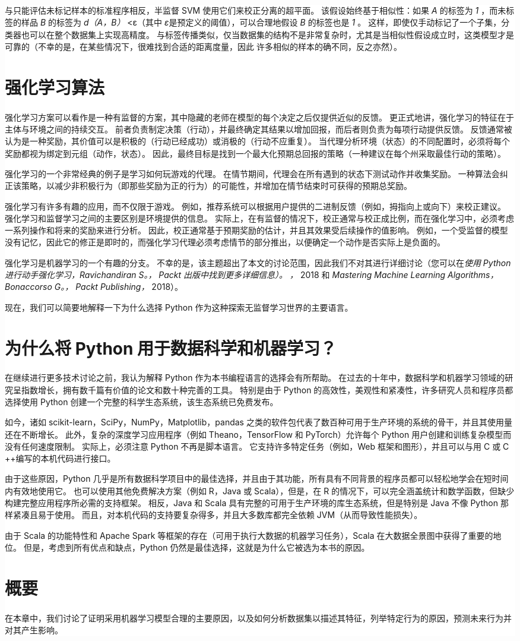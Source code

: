与只能评估未标记样本的标准程序相反，半监督 SVM 使用它们来校正分离的超平面。 该假设始终基于相似性：如果 *A* 的标签为 *1* ，而未标签的样品 *B* 的标签为 *d（A，B）* <ε（其中 *ε*是预定义的阈值），可以合理地假设 *B* 的标签也是 *1* 。 这样，即使仅手动标记了一个子集，分类器也可以在整个数据集上实现高精度。 与标签传播类似，仅当数据集的结构不是非常复杂时，尤其是当相似性假设成立时，这类模型才是可靠的（不幸的是，在某些情况下，很难找到合适的距离度量，因此 许多相似的样本的确不同，反之亦然）。





# 强化学习算法



强化学习方案可以看作是一种有监督的方案，其中隐藏的老师在模型的每个决定之后仅提供近似的反馈。 更正式地讲，强化学习的特征在于主体与环境之间的持续交互。 前者负责制定决策（行动），并最终确定其结果以增加回报，而后者则负责为每项行动提供反馈。 反馈通常被认为是一种奖励，其价值可以是积极的（行动已经成功）或消极的（行动不应重复）。 当代理分析环境（状态）的不同配置时，必须将每个奖励都视为绑定到元组（动作，状态）。 因此，最终目标是找到一个最大化预期总回报的策略（一种建议在每个州采取最佳行动的策略）。

强化学习的一个非常经典的例子是学习如何玩游戏的代理。 在情节期间，代理会在所有遇到的状态下测试动作并收集奖励。 一种算法会纠正该策略，以减少非积极行为（即那些奖励为正的行为）的可能性，并增加在情节结束时可获得的预期总奖励。

强化学习有许多有趣的应用，而不仅限于游戏。 例如，推荐系统可以根据用户提供的二进制反馈（例如，拇指向上或向下）来校正建议。 强化学习和监督学习之间的主要区别是环境提供的信息。 实际上，在有监督的情况下，校正通常与校正成比例，而在强化学习中，必须考虑一系列操作和将来的奖励来进行分析。 因此，校正通常基于预期奖励的估计，并且其效果受后续操作的值影响。 例如，一个受监督的模型没有记忆，因此它的修正是即时的，而强化学习代理必须考虑情节的部分推出，以便确定一个动作是否实际上是负面的。

强化学习是机器学习的一个有趣的分支。 不幸的是，该主题超出了本文的讨论范围，因此我们不对其进行详细讨论（您可以在*使用 Python 进行动手强化学习，Ravichandiran S。，  Packt 出版中找到更多详细信息）。 ，* 2018 和 *Mastering Machine Learning Algorithms，Bonaccorso G。，  Packt Publishing，* 2018）。

现在，我们可以简要地解释一下为什么选择 Python 作为这种探索无监督学习世界的主要语言。





# 为什么将 Python 用于数据科学和机器学习？



在继续进行更多技术讨论之前，我认为解释 Python 作为本书编程语言的选择会有所帮助。 在过去的十年中，数据科学和机器学习领域的研究呈指数增长，拥有数千篇有价值的论文和数十种完善的工具。 特别是由于 Python 的高效性，美观性和紧凑性，许多研究人员和程序员都选择使用 Python 创建一个完整的科学生态系统，该生态系统已免费发布。

如今，诸如 scikit-learn，SciPy，NumPy，Matplotlib，pandas 之类的软件包代表了数百种可用于生产环境的系统的骨干，并且其使用量还在不断增长。 此外，复杂的深度学习应用程序（例如 Theano，TensorFlow 和 PyTorch）允许每个 Python 用户创建和训练复杂模型而没有任何速度限制。 实际上，必须注意 Python 不再是脚本语言。 它支持许多特定任务（例如，Web 框架和图形），并且可以与用 C 或 C ++编写的本机代码进行接口。

由于这些原因，Python 几乎是所有数据科学项目中的最佳选择，并且由于其功能，所有具有不同背景的程序员都可以轻松地学会在短时间内有效地使用它。 也可以使用其他免费解决方案（例如 R，Java 或 Scala），但是，在 R 的情况下，可以完全涵盖统计和数学函数，但缺少构建完整应用程序所必需的支持框架。 相反，Java 和 Scala 具有完整的可用于生产环境的库生态系统，但是特别是 Java 不像 Python 那样紧凑且易于使用。 而且，对本机代码的支持要复杂得多，并且大多数库都完全依赖 JVM（从而导致性能损失）。

由于 Scala 的功能特性和 Apache Spark 等框架的存在（可用于执行大数据的机器学习任务），Scala 在大数据全景图中获得了重要的地位。 但是，考虑到所有优点和缺点，Python 仍然是最佳选择，这就是为什么它被选为本书的原因。





# 概要



在本章中，我们讨论了证明采用机器学习模型合理的主要原因，以及如何分析数据集以描述其特征，列举特定行为的原因，预测未来行为并对其产生影响。
